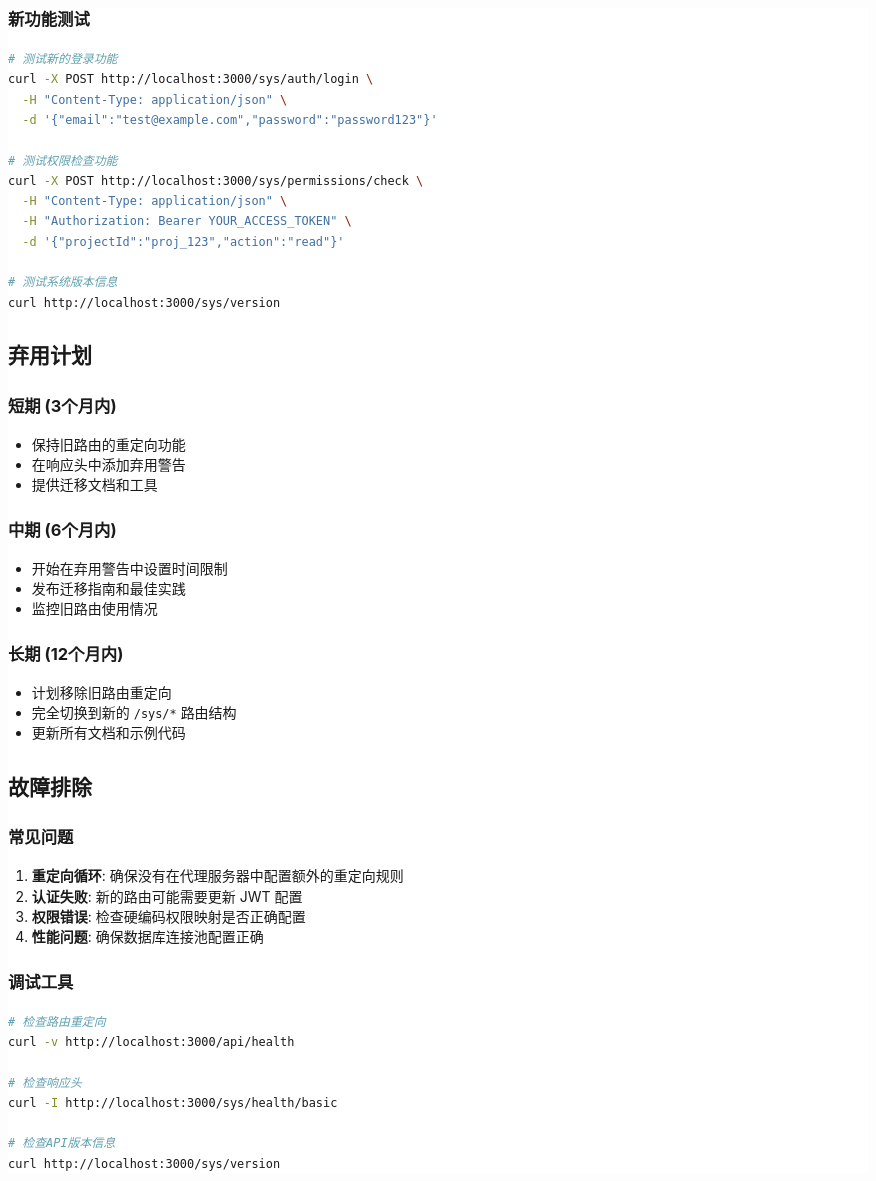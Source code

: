### 新功能测试
```bash
# 测试新的登录功能
curl -X POST http://localhost:3000/sys/auth/login \
  -H "Content-Type: application/json" \
  -d '{"email":"test@example.com","password":"password123"}'

# 测试权限检查功能
curl -X POST http://localhost:3000/sys/permissions/check \
  -H "Content-Type: application/json" \
  -H "Authorization: Bearer YOUR_ACCESS_TOKEN" \
  -d '{"projectId":"proj_123","action":"read"}'

# 测试系统版本信息
curl http://localhost:3000/sys/version
```

## 弃用计划

### 短期 (3个月内)
- 保持旧路由的重定向功能
- 在响应头中添加弃用警告
- 提供迁移文档和工具

### 中期 (6个月内)
- 开始在弃用警告中设置时间限制
- 发布迁移指南和最佳实践
- 监控旧路由使用情况

### 长期 (12个月内)
- 计划移除旧路由重定向
- 完全切换到新的 `/sys/*` 路由结构
- 更新所有文档和示例代码

## 故障排除

### 常见问题

1. **重定向循环**: 确保没有在代理服务器中配置额外的重定向规则
2. **认证失败**: 新的路由可能需要更新 JWT 配置
3. **权限错误**: 检查硬编码权限映射是否正确配置
4. **性能问题**: 确保数据库连接池配置正确

### 调试工具

```bash
# 检查路由重定向
curl -v http://localhost:3000/api/health

# 检查响应头
curl -I http://localhost:3000/sys/health/basic

# 检查API版本信息
curl http://localhost:3000/sys/version
```

